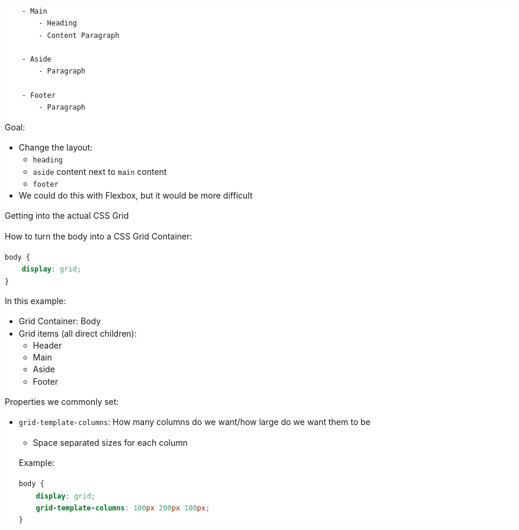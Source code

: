         - Main
            - Heading
            - Content Paragraph

        - Aside
            - Paragraph

        - Footer
            - Paragraph

Goal: 
- Change the layout:
    - `heading`
    - `aside` content next to `main` content
    - `footer`
- We could do this with Flexbox, but it would be more difficult



Getting into the actual CSS Grid

How to turn the body into a CSS Grid Container:

``` css
body {
    display: grid;
}
```

In this example: 

- Grid Container: Body
- Grid items (all direct children): 
    - Header
    - Main
    - Aside
    - Footer

Properties we commonly set: 

- `grid-template-columns`: How many columns do we want/how large do we want them to be

    - Space separated sizes for each column

    Example: 

    ``` css
    body {
        display: grid;
        grid-template-columns: 100px 200px 100px;
    }
    ```

